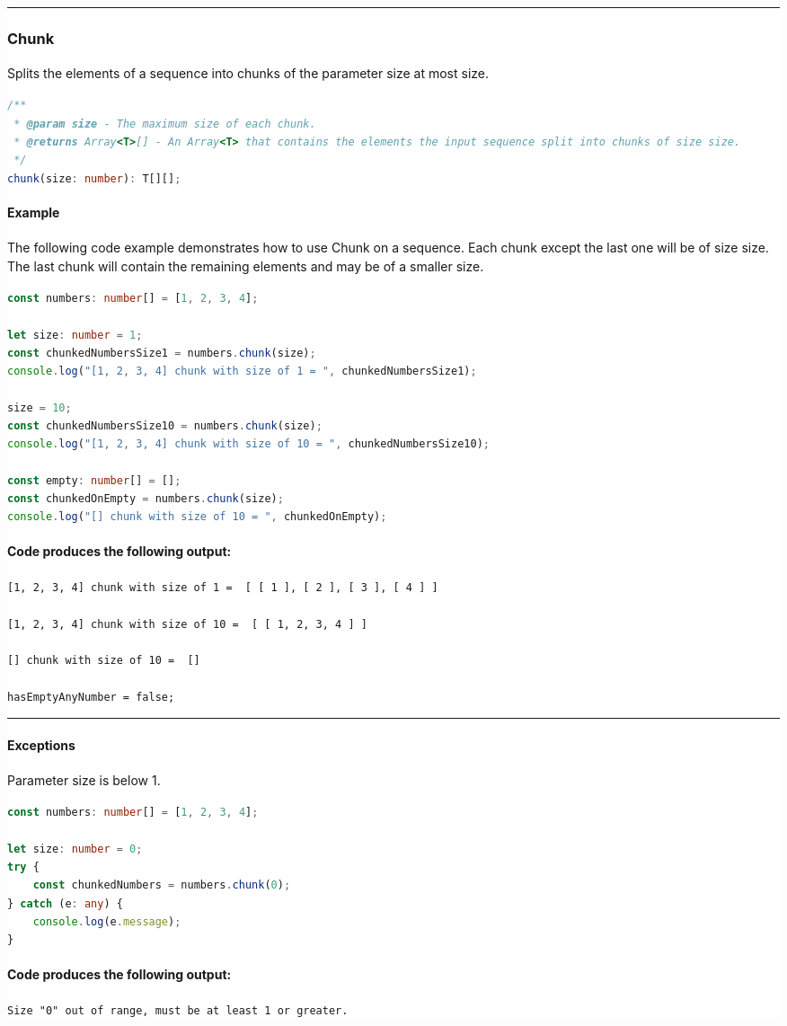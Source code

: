 ***
### Chunk
Splits the elements of a sequence into chunks of the parameter size at most size.
```typescript
/**
 * @param size - The maximum size of each chunk.
 * @returns Array<T>[] - An Array<T> that contains the elements the input sequence split into chunks of size size.
 */
chunk(size: number): T[][];
```
#### Example
The following code example demonstrates how to use Chunk on a sequence. 
Each chunk except the last one will be of size size. 
The last chunk will contain the remaining elements and may be of a smaller size.
```typescript
const numbers: number[] = [1, 2, 3, 4];

let size: number = 1;
const chunkedNumbersSize1 = numbers.chunk(size);
console.log("[1, 2, 3, 4] chunk with size of 1 = ", chunkedNumbersSize1);

size = 10;
const chunkedNumbersSize10 = numbers.chunk(size);
console.log("[1, 2, 3, 4] chunk with size of 10 = ", chunkedNumbersSize10);

const empty: number[] = [];
const chunkedOnEmpty = numbers.chunk(size);
console.log("[] chunk with size of 10 = ", chunkedOnEmpty);

```

#### Code produces the following output:
```
[1, 2, 3, 4] chunk with size of 1 =  [ [ 1 ], [ 2 ], [ 3 ], [ 4 ] ]

[1, 2, 3, 4] chunk with size of 10 =  [ [ 1, 2, 3, 4 ] ]

[] chunk with size of 10 =  []

hasEmptyAnyNumber = false;
```
***

#### Exceptions
Parameter size is below 1. 

```typescript
const numbers: number[] = [1, 2, 3, 4];

let size: number = 0;
try {
    const chunkedNumbers = numbers.chunk(0);
} catch (e: any) {
    console.log(e.message);
}
```
#### Code produces the following output:
```
Size "0" out of range, must be at least 1 or greater.
```
